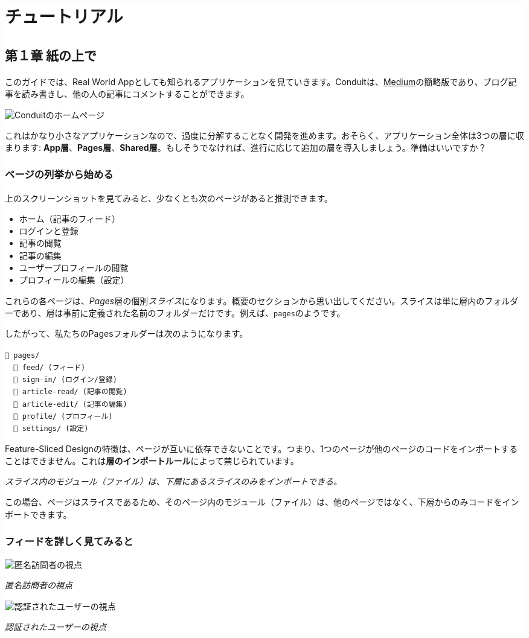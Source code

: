 # チュートリアル

## 第１章 紙の上で[​](#第１章-紙の上で "この見出しへの直接リンク")

このガイドでは、Real World Appとしても知られるアプリケーションを見ていきます。Conduitは、[Medium](https://medium.com/)の簡略版であり、ブログ記事を読み書きし、他の人の記事にコメントすることができます。

![Conduitのホームページ](/documentation/ja/assets/images/realworld-feed-anonymous-8cbba45f488931979f6c8da8968ad685.jpg)

これはかなり小さなアプリケーションなので、過度に分解することなく開発を進めます。おそらく、アプリケーション全体は3つの層に収まります: **App層**、**Pages層**、**Shared層**。もしそうでなければ、進行に応じて追加の層を導入しましょう。準備はいいですか？

### ページの列挙から始める[​](#ページの列挙から始める "この見出しへの直接リンク")

上のスクリーンショットを見てみると、少なくとも次のページがあると推測できます。

* ホーム（記事のフィード）
* ログインと登録
* 記事の閲覧
* 記事の編集
* ユーザープロフィールの閲覧
* プロフィールの編集（設定）

これらの各ページは、*Pages*層の個別*スライス*になります。概要のセクションから思い出してください。スライスは単に層内のフォルダーであり、層は事前に定義された名前のフォルダーだけです。例えば、`pages`のようです。

したがって、私たちのPagesフォルダーは次のようになります。

```
📂 pages/
  📁 feed/ (フィード)
  📁 sign-in/ (ログイン/登録)
  📁 article-read/ (記事の閲覧)
  📁 article-edit/ (記事の編集)
  📁 profile/ (プロフィール)
  📁 settings/ (設定)
```

Feature-Sliced Designの特徴は、ページが互いに依存できないことです。つまり、1つのページが他のページのコードをインポートすることはできません。これは**層のインポートルール**によって禁じられています。

*スライス内のモジュール（ファイル）は、下層にあるスライスのみをインポートできる。*

この場合、ページはスライスであるため、そのページ内のモジュール（ファイル）は、他のページではなく、下層からのみコードをインポートできます。

### フィードを詳しく見てみると[​](#フィードを詳しく見てみると "この見出しへの直接リンク")

![匿名訪問者の視点](/documentation/ja/assets/images/realworld-feed-anonymous-8cbba45f488931979f6c8da8968ad685.jpg)

*匿名訪問者の視点*

![認証されたユーザーの視点](/documentation/ja/assets/images/realworld-feed-authenticated-15427d9ff7baae009b47b501bee6c059.jpg)

*認証されたユーザーの視点*
